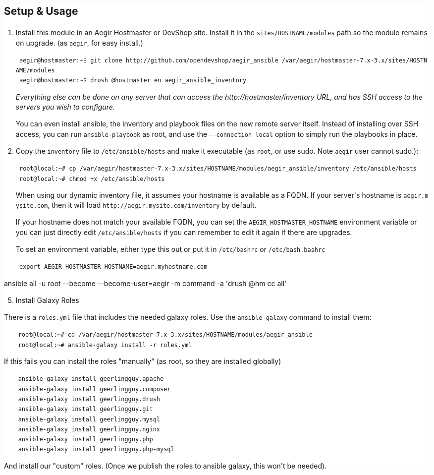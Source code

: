## Setup & Usage
1. Install this module in an Aegir Hostmaster or DevShop site. Install it in the `sites/HOSTNAME/modules` path so the module remains on upgrade.  (as `aegir`, for easy install.)

        aegir@hostmaster:~$ git clone http://github.com/opendevshop/aegir_ansible /var/aegir/hostmaster-7.x-3.x/sites/HOSTNAME/modules
        aegir@hostmaster:~$ drush @hostmaster en aegir_ansible_inventory

   *Everything else can be done on any server that can access the http://hostmaster/inventory URL, and has SSH access to the servers you wish to configure.*

   You can even install ansible, the inventory and playbook files on the new remote server itself.  Instead of installing over SSH access, you can run `ansible-playbook` as root, and use the `--connection local` option to simply run the playbooks in place.

2. Copy the `inventory` file to `/etc/ansible/hosts` and make it executable (as `root`, or use sudo. Note `aegir` user cannot sudo.):

        root@local:~# cp /var/aegir/hostmaster-7.x-3.x/sites/HOSTNAME/modules/aegir_ansible/inventory /etc/ansible/hosts
        root@local:~# chmod +x /etc/ansible/hosts

   When using our dynamic inventory file, it assumes your hostname is available as a FQDN.  If your server's hostname is `aegir.mysite.com`, then it will load `http://aegir.mysite.com/inventory` by default.

   If your hostname does not match your available FQDN, you can set the `AEGIR_HOSTMASTER_HOSTNAME` environment variable or you can just directly edit `/etc/ansible/hosts` if you can remember to edit it again if there are upgrades.

    To set an environment variable, either type this out or put it in `/etc/bashrc` or `/etc/bash.bashrc`

        export AEGIR_HOSTMASTER_HOSTNAME=aegir.myhostname.com
ansible all -u root --become --become-user=aegir -m command -a 'drush @hm cc all'

5. Install Galaxy Roles

  There is a `roles.yml` file that includes the needed galaxy roles.  Use the `ansible-galaxy` command to install them:

        root@local:~# cd /var/aegir/hostmaster-7.x-3.x/sites/HOSTNAME/modules/aegir_ansible
        root@local:~# ansible-galaxy install -r roles.yml

   If this fails you can install the roles "manually" (as root, so they are installed globally)

        ansible-galaxy install geerlingguy.apache
        ansible-galaxy install geerlingguy.composer
        ansible-galaxy install geerlingguy.drush
        ansible-galaxy install geerlingguy.git
        ansible-galaxy install geerlingguy.mysql
        ansible-galaxy install geerlingguy.nginx
        ansible-galaxy install geerlingguy.php
        ansible-galaxy install geerlingguy.php-mysql

   And install our "custom" roles.  (Once we publish the roles to ansible galaxy, this won't be needed).
